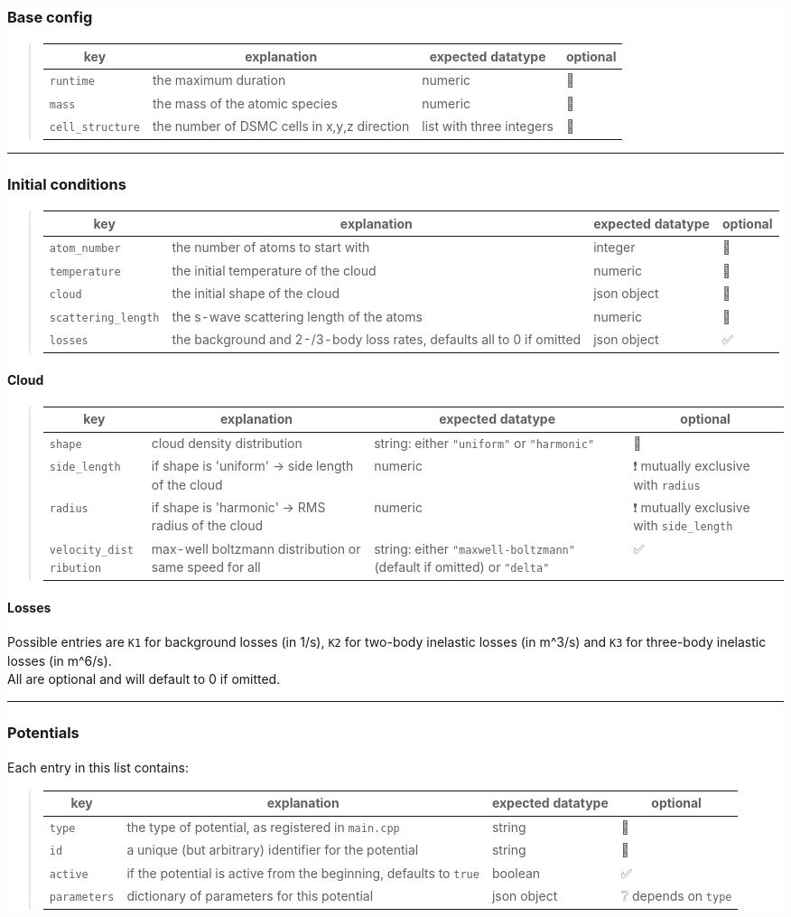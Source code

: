 
### Base config
> | key | explanation | expected datatype | optional |
> | --- | ----------- | ----------------- | -------- |
> | `runtime` | the maximum duration | numeric | :no_entry_sign: |
> | `mass` | the mass of the atomic species | numeric | :no_entry_sign: |
> | `cell_structure` | the number of DSMC cells in x,y,z direction | list with three integers | :no_entry_sign: |

---

### Initial conditions
> | key | explanation | expected datatype | optional |
> | --- | ----------- | ----------------- | -------- |
> | `atom_number` | the number of atoms to start with | integer | :no_entry_sign: |
> | `temperature` | the initial temperature of the cloud | numeric | :no_entry_sign: |
> | `cloud` | the initial shape of the cloud | json object | :no_entry_sign: |
> | `scattering_length` | the s-wave scattering length of the atoms | numeric | :no_entry_sign:
> | `losses` | the background and 2-/3-body loss rates, defaults all to 0 if omitted | json object | :white_check_mark: |

#### Cloud
> | key | explanation | expected datatype | optional |
> | --- | ----------- | ----------------- | -------- |
> | `shape` | cloud density distribution | string: either `"uniform"` or `"harmonic"` | :no_entry_sign: |
> | `side_length` | if shape is 'uniform' -> side length of the cloud | numeric | :exclamation: mutually exclusive with `radius` | 
> | `radius` | if shape is 'harmonic' -> RMS radius of the cloud | numeric | :exclamation: mutually exclusive with `side_length`
> | `velocity_distribution` | max-well boltzmann distribution or same speed for all | string: either `"maxwell-boltzmann"` (default if omitted) or `"delta"` | :white_check_mark: |

#### Losses
Possible entries are `K1` for background losses (in 1/s), `K2` for two-body inelastic losses (in m^3/s) and `K3` for three-body inelastic losses (in m^6/s).  
All are optional and will default to 0 if omitted.

---

### Potentials
Each entry in this list contains:

> | key | explanation | expected datatype | optional |
> | --- | ----------- | ----------------- | -------- |
> | `type` | the type of potential, as registered in `main.cpp` | string | :no_entry_sign: |
> | `id` | a unique (but arbitrary) identifier for the potential | string | :no_entry_sign: |
> | `active` | if the potential is active from the beginning, defaults to `true` | boolean | :white_check_mark: |
> | `parameters` | dictionary of parameters for this potential | json object | :grey_question: depends on `type` |
